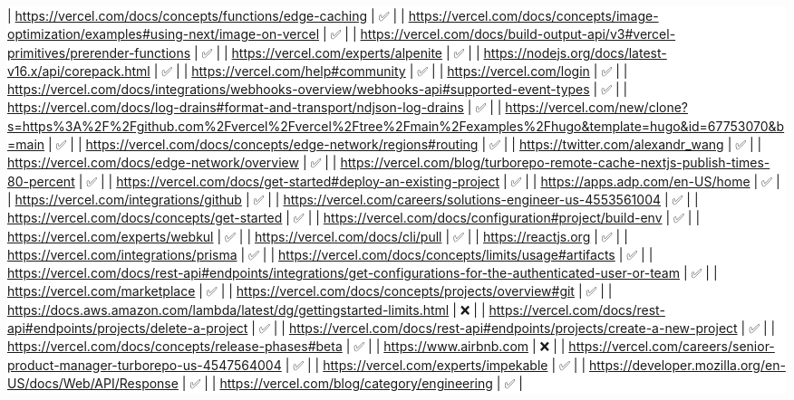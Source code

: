 | https://vercel.com/docs/concepts/functions/edge-caching | ✅ |
| https://vercel.com/docs/concepts/image-optimization/examples#using-next/image-on-vercel | ✅ |
| https://vercel.com/docs/build-output-api/v3#vercel-primitives/prerender-functions | ✅ |
| https://vercel.com/experts/alpenite | ✅ |
| https://nodejs.org/docs/latest-v16.x/api/corepack.html | ✅ |
| https://vercel.com/help#community | ✅ |
| https://vercel.com/login | ✅ |
| https://vercel.com/docs/integrations/webhooks-overview/webhooks-api#supported-event-types | ✅ |
| https://vercel.com/docs/log-drains#format-and-transport/ndjson-log-drains | ✅ |
| https://vercel.com/new/clone?s=https%3A%2F%2Fgithub.com%2Fvercel%2Fvercel%2Ftree%2Fmain%2Fexamples%2Fhugo&template=hugo&id=67753070&b=main | ✅ |
| https://vercel.com/docs/concepts/edge-network/regions#routing | ✅ |
| https://twitter.com/alexandr_wang | ✅ |
| https://vercel.com/docs/edge-network/overview | ✅ |
| https://vercel.com/blog/turborepo-remote-cache-nextjs-publish-times-80-percent | ✅ |
| https://vercel.com/docs/get-started#deploy-an-existing-project | ✅ |
| https://apps.adp.com/en-US/home | ✅ |
| https://vercel.com/integrations/github | ✅ |
| https://vercel.com/careers/solutions-engineer-us-4553561004 | ✅ |
| https://vercel.com/docs/concepts/get-started | ✅ |
| https://vercel.com/docs/configuration#project/build-env | ✅ |
| https://vercel.com/experts/webkul | ✅ |
| https://vercel.com/docs/cli/pull | ✅ |
| https://reactjs.org | ✅ |
| https://vercel.com/integrations/prisma | ✅ |
| https://vercel.com/docs/concepts/limits/usage#artifacts | ✅ |
| https://vercel.com/docs/rest-api#endpoints/integrations/get-configurations-for-the-authenticated-user-or-team | ✅ |
| https://vercel.com/marketplace | ✅ |
| https://vercel.com/docs/concepts/projects/overview#git | ✅ |
| https://docs.aws.amazon.com/lambda/latest/dg/gettingstarted-limits.html | ❌ |
| https://vercel.com/docs/rest-api#endpoints/projects/delete-a-project | ✅ |
| https://vercel.com/docs/rest-api#endpoints/projects/create-a-new-project | ✅ |
| https://vercel.com/docs/concepts/release-phases#beta | ✅ |
| https://www.airbnb.com | ❌ |
| https://vercel.com/careers/senior-product-manager-turborepo-us-4547564004 | ✅ |
| https://vercel.com/experts/impekable | ✅ |
| https://developer.mozilla.org/en-US/docs/Web/API/Response | ✅ |
| https://vercel.com/blog/category/engineering | ✅ |